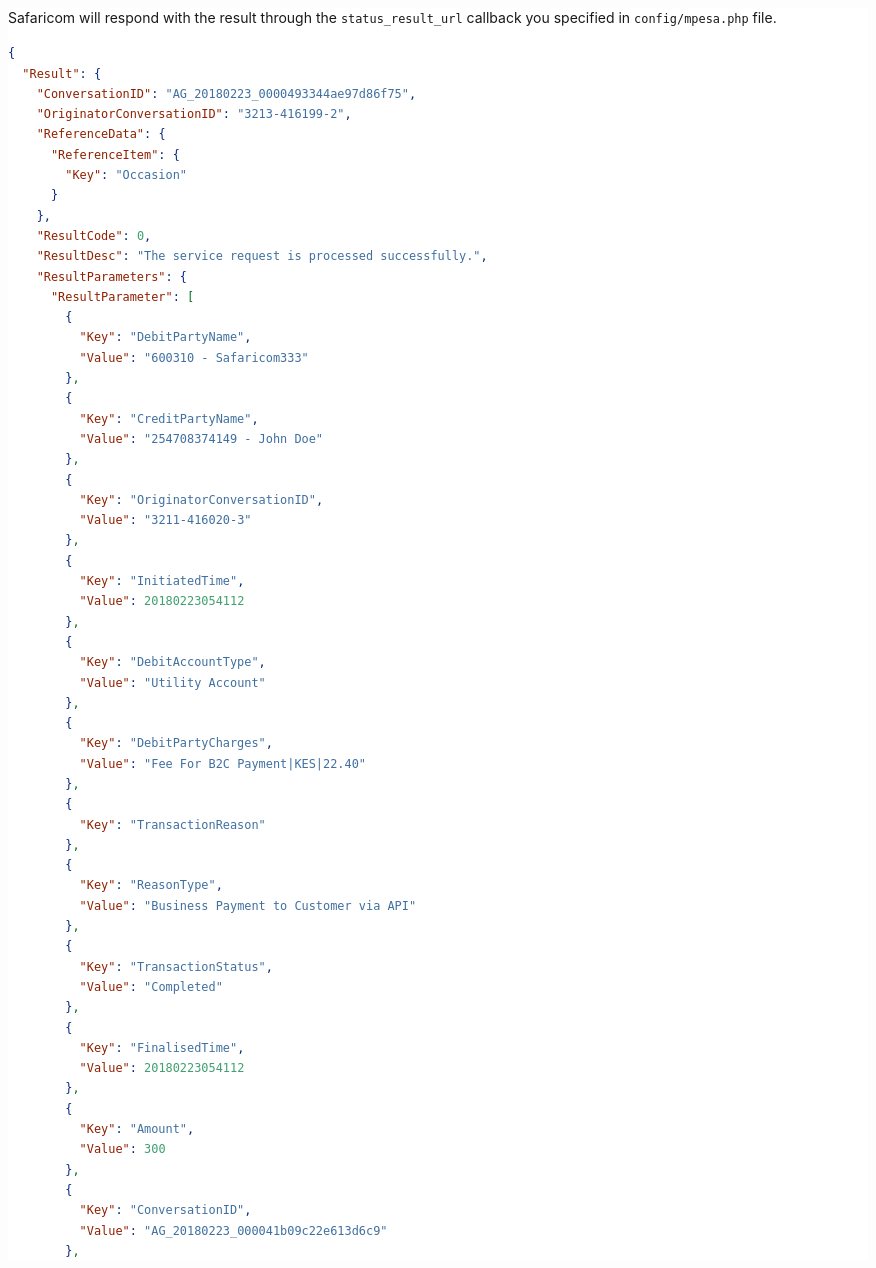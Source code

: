 Safaricom will respond with the result through the `status_result_url` callback you specified in `config/mpesa.php` file.

```json
{
  "Result": {
    "ConversationID": "AG_20180223_0000493344ae97d86f75",
    "OriginatorConversationID": "3213-416199-2",
    "ReferenceData": {
      "ReferenceItem": {
        "Key": "Occasion"
      }
    },
    "ResultCode": 0,
    "ResultDesc": "The service request is processed successfully.",
    "ResultParameters": {
      "ResultParameter": [
        {
          "Key": "DebitPartyName",
          "Value": "600310 - Safaricom333"
        },
        {
          "Key": "CreditPartyName",
          "Value": "254708374149 - John Doe"
        },
        {
          "Key": "OriginatorConversationID",
          "Value": "3211-416020-3"
        },
        {
          "Key": "InitiatedTime",
          "Value": 20180223054112
        },
        {
          "Key": "DebitAccountType",
          "Value": "Utility Account"
        },
        {
          "Key": "DebitPartyCharges",
          "Value": "Fee For B2C Payment|KES|22.40"
        },
        {
          "Key": "TransactionReason"
        },
        {
          "Key": "ReasonType",
          "Value": "Business Payment to Customer via API"
        },
        {
          "Key": "TransactionStatus",
          "Value": "Completed"
        },
        {
          "Key": "FinalisedTime",
          "Value": 20180223054112
        },
        {
          "Key": "Amount",
          "Value": 300
        },
        {
          "Key": "ConversationID",
          "Value": "AG_20180223_000041b09c22e613d6c9"
        },
```